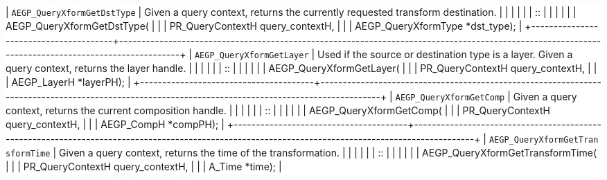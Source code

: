 | ``AEGP_QueryXformGetDstType``         | Given a query context, returns the currently requested transform destination.                                                                     |
|                                       |                                                                                                                                                   |
|                                       | ::                                                                                                                                                |
|                                       |                                                                                                                                                   |
|                                       |   AEGP_QueryXformGetDstType(                                                                                                                      |
|                                       |     PR_QueryContextH     query_contextH,                                                                                                          |
|                                       |     AEGP_QueryXformType  *dst_type);                                                                                                              |
+---------------------------------------+---------------------------------------------------------------------------------------------------------------------------------------------------+
| ``AEGP_QueryXformGetLayer``           | Used if the source or destination type is a layer. Given a query context, returns the layer handle.                                               |
|                                       |                                                                                                                                                   |
|                                       | ::                                                                                                                                                |
|                                       |                                                                                                                                                   |
|                                       |   AEGP_QueryXformGetLayer(                                                                                                                        |
|                                       |     PR_QueryContextH  query_contextH,                                                                                                             |
|                                       |     AEGP_LayerH       *layerPH);                                                                                                                  |
+---------------------------------------+---------------------------------------------------------------------------------------------------------------------------------------------------+
| ``AEGP_QueryXformGetComp``            | Given a query context, returns the current composition handle.                                                                                    |
|                                       |                                                                                                                                                   |
|                                       | ::                                                                                                                                                |
|                                       |                                                                                                                                                   |
|                                       |   AEGP_QueryXformGetComp(                                                                                                                         |
|                                       |     PR_QueryContextH  query_contextH,                                                                                                             |
|                                       |     AEGP_CompH        *compPH);                                                                                                                   |
+---------------------------------------+---------------------------------------------------------------------------------------------------------------------------------------------------+
| ``AEGP_QueryXformGetTransformTime``   | Given a query context, returns the time of the transformation.                                                                                    |
|                                       |                                                                                                                                                   |
|                                       | ::                                                                                                                                                |
|                                       |                                                                                                                                                   |
|                                       |   AEGP_QueryXformGetTransformTime(                                                                                                                |
|                                       |     PR_QueryContextH  query_contextH,                                                                                                             |
|                                       |     A_Time            *time);                                                                                                                     |